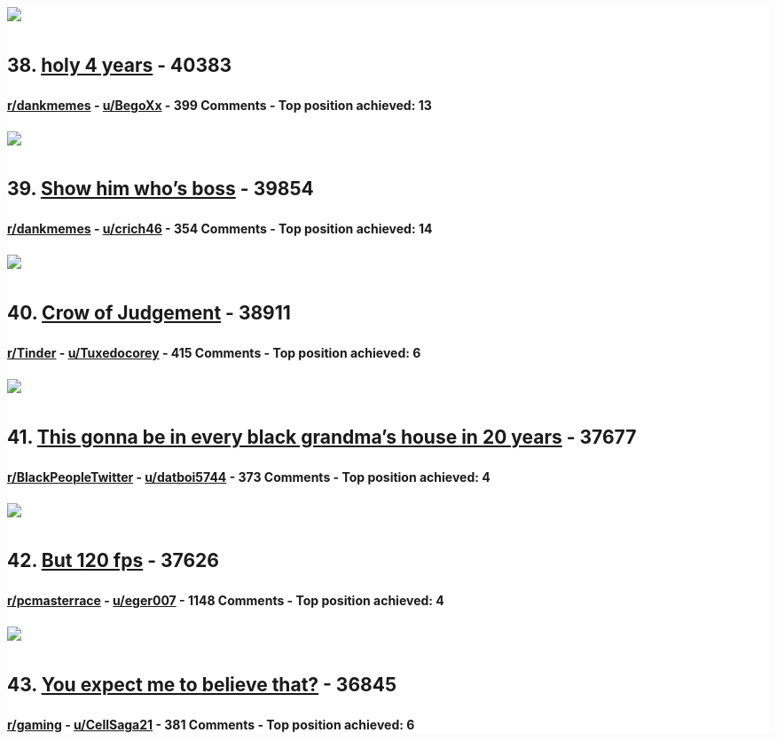 <a href="https://i.redd.it/2gg11b078h731.jpg"><img src="https://b.thumbs.redditmedia.com/e7AhxtnjWJ90GUv_ApDzXYMJGQN5ZU7NvW1wFDbOdLA.jpg"></img></a>

## 38. [holy 4 years](http://reddit.com/r/dankmemes/comments/c7b7wa/holy_4_years/) - 40383
#### [r/dankmemes](http://reddit.com/r/dankmemes) - [u/BegoXx](http://reddit.com/u/BegoXx) - 399 Comments - Top position achieved: 13

<a href="https://i.redd.it/pb6tml0rog731.png"><img src="https://b.thumbs.redditmedia.com/Z8QQcSsncNTm66TJLK17sSbT4zJWPR7FV3Zboxg7TmY.jpg"></img></a>

## 39. [Show him who’s boss](http://reddit.com/r/dankmemes/comments/c77ji5/show_him_whos_boss/) - 39854
#### [r/dankmemes](http://reddit.com/r/dankmemes) - [u/crich46](http://reddit.com/u/crich46) - 354 Comments - Top position achieved: 14

<a href="https://i.redd.it/ogcf3og3ge731.jpg"><img src="https://b.thumbs.redditmedia.com/tHMEGEpewa_IGsFeVixLkJE2GryGe_FfZuxweE2ycjs.jpg"></img></a>

## 40. [Crow of Judgement](http://reddit.com/r/Tinder/comments/c7cs5x/crow_of_judgement/) - 38911
#### [r/Tinder](http://reddit.com/r/Tinder) - [u/Tuxedocorey](http://reddit.com/u/Tuxedocorey) - 415 Comments - Top position achieved: 6

<a href="https://i.redd.it/8d7f4a4qlh731.png"><img src="https://b.thumbs.redditmedia.com/xXt1azNsrAXot5X31-yl5p2OxP9KXmK8pG-HC7AaZ8Y.jpg"></img></a>

## 41. [This gonna be in every black grandma’s house in 20 years](http://reddit.com/r/BlackPeopleTwitter/comments/c7gov7/this_gonna_be_in_every_black_grandmas_house_in_20/) - 37677
#### [r/BlackPeopleTwitter](http://reddit.com/r/BlackPeopleTwitter) - [u/datboi5744](http://reddit.com/u/datboi5744) - 373 Comments - Top position achieved: 4

<a href="https://i.redd.it/78ynaj7axi731.jpg"><img src="https://a.thumbs.redditmedia.com/PbupsIz_EbQ2lM62YPfSyegB4YistFBOdXy1Am6Iat0.jpg"></img></a>

## 42. [But 120 fps](http://reddit.com/r/pcmasterrace/comments/c7hxjn/but_120_fps/) - 37626
#### [r/pcmasterrace](http://reddit.com/r/pcmasterrace) - [u/eger007](http://reddit.com/u/eger007) - 1148 Comments - Top position achieved: 4

<a href="https://i.redd.it/c99jzqrvgj731.jpg"><img src="https://b.thumbs.redditmedia.com/t4N-9MvjcmKiso2mfmGZT5yiccCE8u_OWz6RDZem-xY.jpg"></img></a>

## 43. [You expect me to believe that?](http://reddit.com/r/gaming/comments/c7hniu/you_expect_me_to_believe_that/) - 36845
#### [r/gaming](http://reddit.com/r/gaming) - [u/CellSaga21](http://reddit.com/u/CellSaga21) - 381 Comments - Top position achieved: 6
